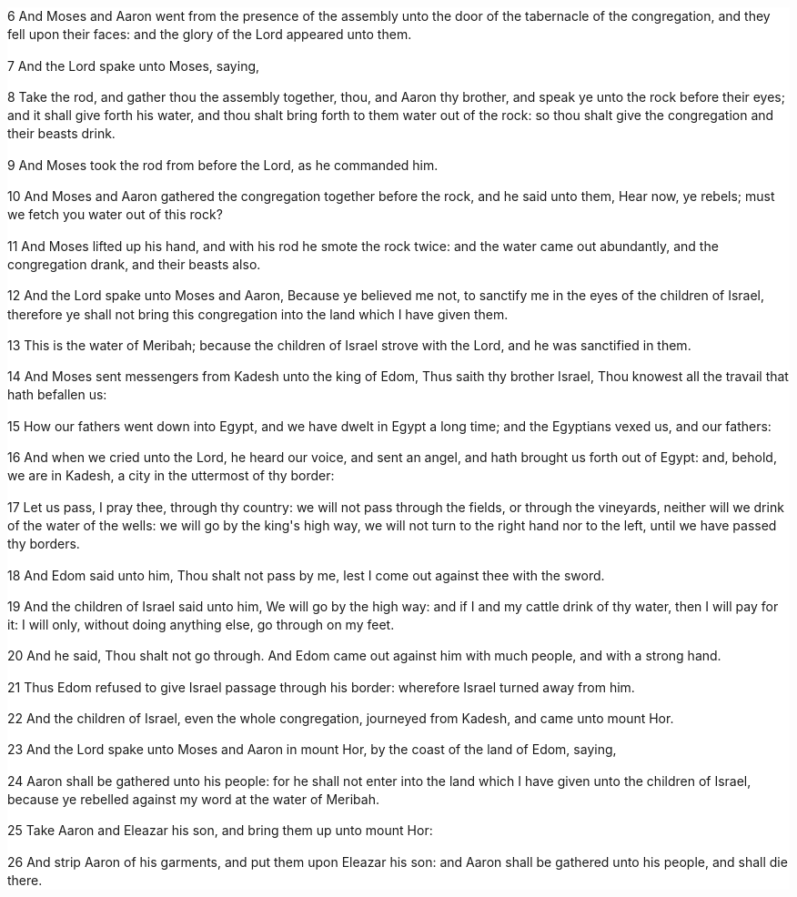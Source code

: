 6 And Moses and Aaron went from the presence of the assembly unto the door of the tabernacle of the congregation, and they fell upon their faces: and the glory of the Lord appeared unto them.

7 And the Lord spake unto Moses, saying,

8 Take the rod, and gather thou the assembly together, thou, and Aaron thy brother, and speak ye unto the rock before their eyes; and it shall give forth his water, and thou shalt bring forth to them water out of the rock: so thou shalt give the congregation and their beasts drink.

9 And Moses took the rod from before the Lord, as he commanded him.

10 And Moses and Aaron gathered the congregation together before the rock, and he said unto them, Hear now, ye rebels; must we fetch you water out of this rock?

11 And Moses lifted up his hand, and with his rod he smote the rock twice: and the water came out abundantly, and the congregation drank, and their beasts also.

12 And the Lord spake unto Moses and Aaron, Because ye believed me not, to sanctify me in the eyes of the children of Israel, therefore ye shall not bring this congregation into the land which I have given them.

13 This is the water of Meribah; because the children of Israel strove with the Lord, and he was sanctified in them.

14 And Moses sent messengers from Kadesh unto the king of Edom, Thus saith thy brother Israel, Thou knowest all the travail that hath befallen us:

15 How our fathers went down into Egypt, and we have dwelt in Egypt a long time; and the Egyptians vexed us, and our fathers:

16 And when we cried unto the Lord, he heard our voice, and sent an angel, and hath brought us forth out of Egypt: and, behold, we are in Kadesh, a city in the uttermost of thy border:

17 Let us pass, I pray thee, through thy country: we will not pass through the fields, or through the vineyards, neither will we drink of the water of the wells: we will go by the king's high way, we will not turn to the right hand nor to the left, until we have passed thy borders.

18 And Edom said unto him, Thou shalt not pass by me, lest I come out against thee with the sword.

19 And the children of Israel said unto him, We will go by the high way: and if I and my cattle drink of thy water, then I will pay for it: I will only, without doing anything else, go through on my feet.

20 And he said, Thou shalt not go through. And Edom came out against him with much people, and with a strong hand.

21 Thus Edom refused to give Israel passage through his border: wherefore Israel turned away from him.

22 And the children of Israel, even the whole congregation, journeyed from Kadesh, and came unto mount Hor.

23 And the Lord spake unto Moses and Aaron in mount Hor, by the coast of the land of Edom, saying,

24 Aaron shall be gathered unto his people: for he shall not enter into the land which I have given unto the children of Israel, because ye rebelled against my word at the water of Meribah.

25 Take Aaron and Eleazar his son, and bring them up unto mount Hor:

26 And strip Aaron of his garments, and put them upon Eleazar his son: and Aaron shall be gathered unto his people, and shall die there.
